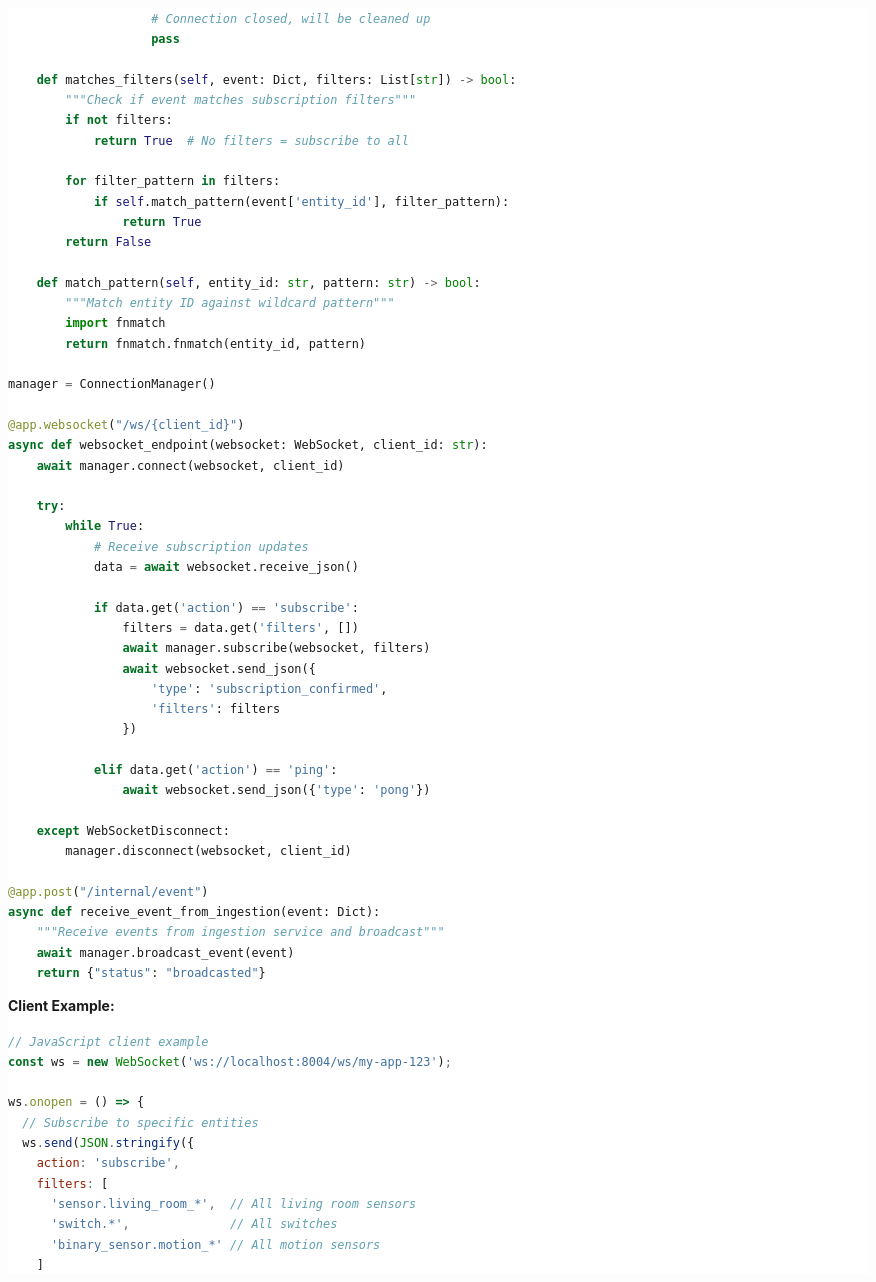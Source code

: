 ```python
                    # Connection closed, will be cleaned up
                    pass
    
    def matches_filters(self, event: Dict, filters: List[str]) -> bool:
        """Check if event matches subscription filters"""
        if not filters:
            return True  # No filters = subscribe to all
        
        for filter_pattern in filters:
            if self.match_pattern(event['entity_id'], filter_pattern):
                return True
        return False
    
    def match_pattern(self, entity_id: str, pattern: str) -> bool:
        """Match entity ID against wildcard pattern"""
        import fnmatch
        return fnmatch.fnmatch(entity_id, pattern)

manager = ConnectionManager()

@app.websocket("/ws/{client_id}")
async def websocket_endpoint(websocket: WebSocket, client_id: str):
    await manager.connect(websocket, client_id)
    
    try:
        while True:
            # Receive subscription updates
            data = await websocket.receive_json()
            
            if data.get('action') == 'subscribe':
                filters = data.get('filters', [])
                await manager.subscribe(websocket, filters)
                await websocket.send_json({
                    'type': 'subscription_confirmed',
                    'filters': filters
                })
            
            elif data.get('action') == 'ping':
                await websocket.send_json({'type': 'pong'})
    
    except WebSocketDisconnect:
        manager.disconnect(websocket, client_id)

@app.post("/internal/event")
async def receive_event_from_ingestion(event: Dict):
    """Receive events from ingestion service and broadcast"""
    await manager.broadcast_event(event)
    return {"status": "broadcasted"}
```

**Client Example:**
```javascript
// JavaScript client example
const ws = new WebSocket('ws://localhost:8004/ws/my-app-123');

ws.onopen = () => {
  // Subscribe to specific entities
  ws.send(JSON.stringify({
    action: 'subscribe',
    filters: [
      'sensor.living_room_*',  // All living room sensors
      'switch.*',              // All switches
      'binary_sensor.motion_*' // All motion sensors
    ]
```
